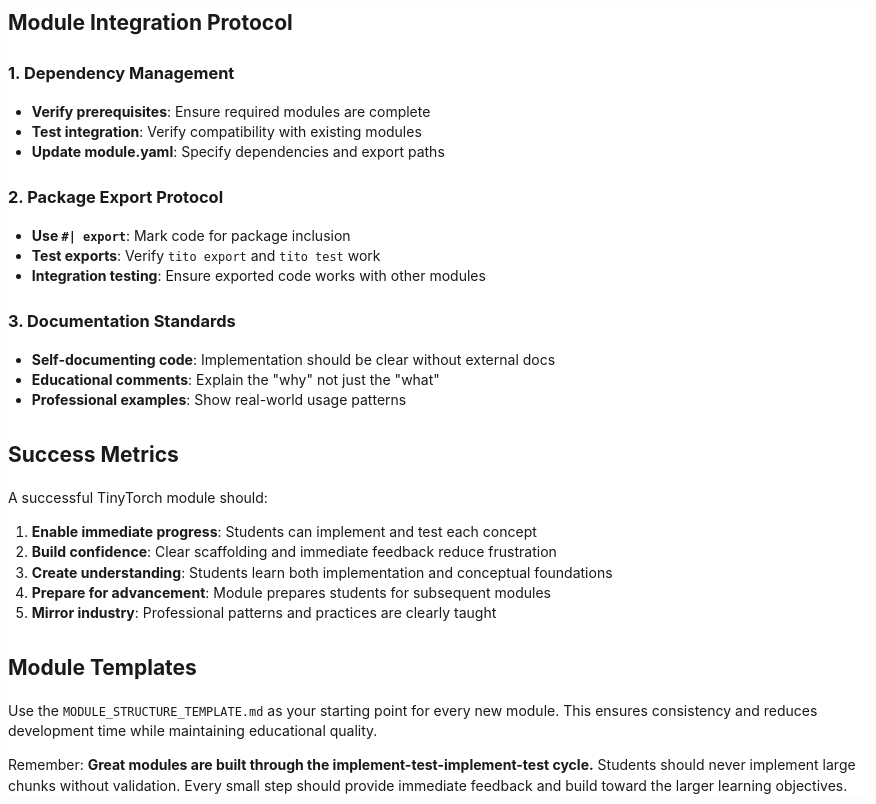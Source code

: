 ## Module Integration Protocol

### 1. Dependency Management
- **Verify prerequisites**: Ensure required modules are complete
- **Test integration**: Verify compatibility with existing modules
- **Update module.yaml**: Specify dependencies and export paths

### 2. Package Export Protocol
- **Use `#| export`**: Mark code for package inclusion
- **Test exports**: Verify `tito export` and `tito test` work
- **Integration testing**: Ensure exported code works with other modules

### 3. Documentation Standards
- **Self-documenting code**: Implementation should be clear without external docs
- **Educational comments**: Explain the "why" not just the "what"
- **Professional examples**: Show real-world usage patterns

## Success Metrics

A successful TinyTorch module should:

1. **Enable immediate progress**: Students can implement and test each concept
2. **Build confidence**: Clear scaffolding and immediate feedback reduce frustration
3. **Create understanding**: Students learn both implementation and conceptual foundations
4. **Prepare for advancement**: Module prepares students for subsequent modules
5. **Mirror industry**: Professional patterns and practices are clearly taught

## Module Templates

Use the `MODULE_STRUCTURE_TEMPLATE.md` as your starting point for every new module. This ensures consistency and reduces development time while maintaining educational quality.

Remember: **Great modules are built through the implement-test-implement-test cycle.** Students should never implement large chunks without validation. Every small step should provide immediate feedback and build toward the larger learning objectives.